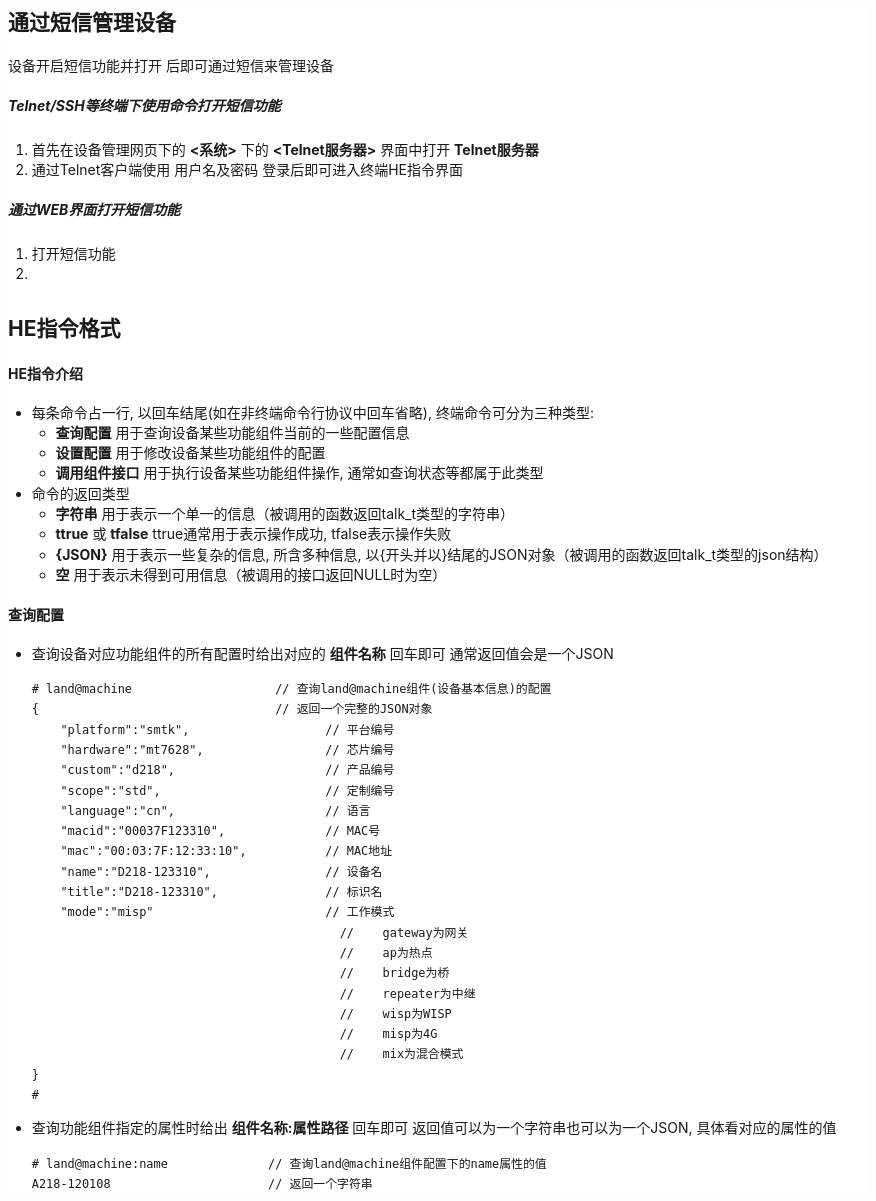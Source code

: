 
## 通过短信管理设备
设备开启短信功能并打开  后即可通过短信来管理设备


##### Telnet/SSH等终端下使用命令打开短信功能
1. 首先在设备管理网页下的 **<系统>** 下的 **<Telnet服务器>** 界面中打开 **Telnet服务器**
2. 通过Telnet客户端使用 用户名及密码 登录后即可进入终端HE指令界面

##### 通过WEB界面打开短信功能
1. 打开短信功能
2. 



## HE指令格式

#### **HE指令介绍**
+ 每条命令占一行, 以回车结尾(如在非终端命令行协议中回车省略), 终端命令可分为三种类型:
	+ **查询配置**                用于查询设备某些功能组件当前的一些配置信息
	+ **设置配置**                用于修改设备某些功能组件的配置
	+ **调用组件接口**            用于执行设备某些功能组件操作, 通常如查询状态等都属于此类型
+ 命令的返回类型
	+ **字符串**              用于表示一个单一的信息（被调用的函数返回talk_t类型的字符串）
	+ **ttrue** 或 **tfalse** ttrue通常用于表示操作成功, tfalse表示操作失败
	+ **{JSON}**              用于表示一些复杂的信息, 所含多种信息, 以{开头并以}结尾的JSON对象（被调用的函数返回talk_t类型的json结构）
	+ **空**                  用于表示未得到可用信息（被调用的接口返回NULL时为空）
#### **查询配置**
+ 查询设备对应功能组件的所有配置时给出对应的 **组件名称** 回车即可
通常返回值会是一个JSON
    ```shell
    # land@machine                    // 查询land@machine组件(设备基本信息)的配置
    {                                 // 返回一个完整的JSON对象
        "platform":"smtk",                   // 平台编号
        "hardware":"mt7628",                 // 芯片编号
        "custom":"d218",                     // 产品编号
        "scope":"std",                       // 定制编号
        "language":"cn",                     // 语言
        "macid":"00037F123310",              // MAC号
        "mac":"00:03:7F:12:33:10",           // MAC地址
        "name":"D218-123310",                // 设备名
        "title":"D218-123310",               // 标识名
        "mode":"misp"                        // 工作模式
                                               //    gateway为网关
                                               //    ap为热点
                                               //    bridge为桥
                                               //    repeater为中继
                                               //    wisp为WISP
                                               //    misp为4G
                                               //    mix为混合模式
    }
    # 
    ```
+ 查询功能组件指定的属性时给出 **组件名称:属性路径** 回车即可
返回值可以为一个字符串也可以为一个JSON, 具体看对应的属性的值
    ```shell
    # land@machine:name              // 查询land@machine组件配置下的name属性的值
    A218-120108                      // 返回一个字符串